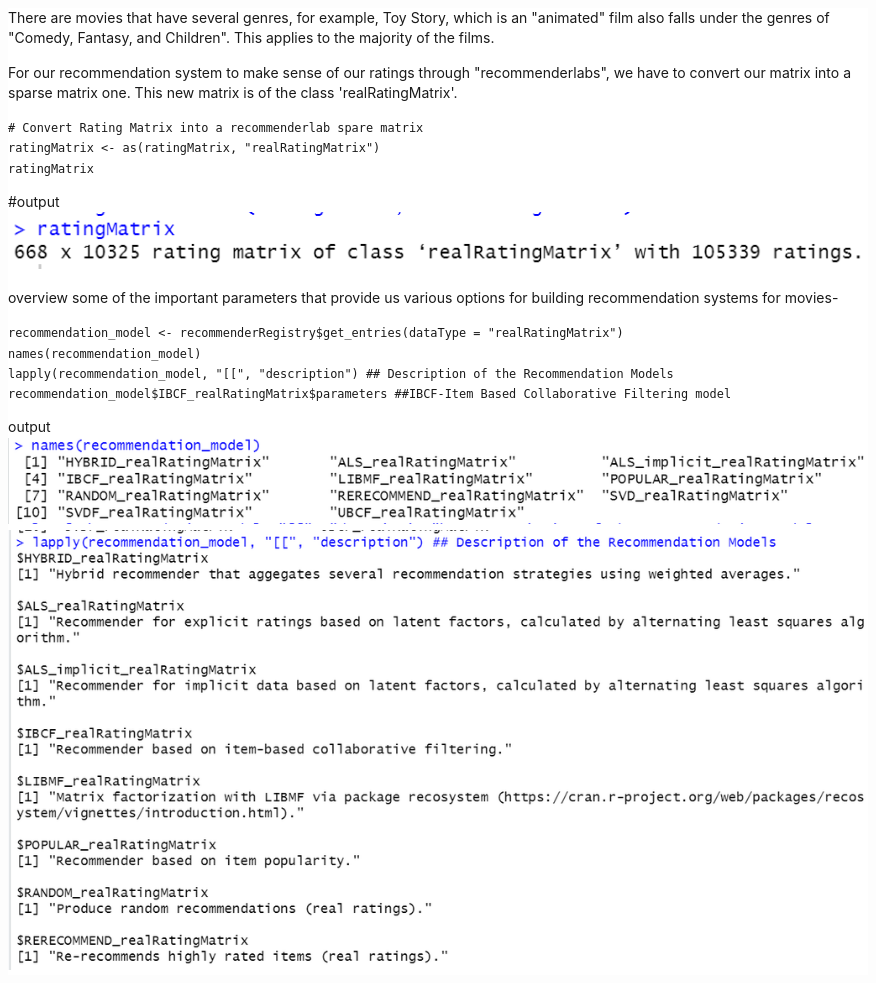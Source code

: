 
There are movies that have several genres, for example, Toy Story, which is an "animated" film also falls under the genres of "Comedy, Fantasy, and Children". This applies to the majority of the films.

For our recommendation system to make sense of our ratings through "recommenderlabs", we have to convert our matrix into a sparse matrix one. This new matrix is of the class 'realRatingMatrix'.
```
# Convert Rating Matrix into a recommenderlab spare matrix
ratingMatrix <- as(ratingMatrix, "realRatingMatrix") 
ratingMatrix
```
#output
![alt tag](https://github.com/MohitPatel911/Movies-Recommendation-System/blob/master/ScreenShots/realratingmatrix.PNG)

 overview some of the important parameters that provide us various options for building recommendation systems for movies-
 ```
recommendation_model <- recommenderRegistry$get_entries(dataType = "realRatingMatrix")
names(recommendation_model)
lapply(recommendation_model, "[[", "description") ## Description of the Recommendation Models
recommendation_model$IBCF_realRatingMatrix$parameters ##IBCF-Item Based Collaborative Filtering model
```
output
![alt tag](https://github.com/MohitPatel911/Movies-Recommendation-System/blob/master/ScreenShots/names.PNG)
![alt tag](https://github.com/MohitPatel911/Movies-Recommendation-System/blob/master/ScreenShots/description.PNG)